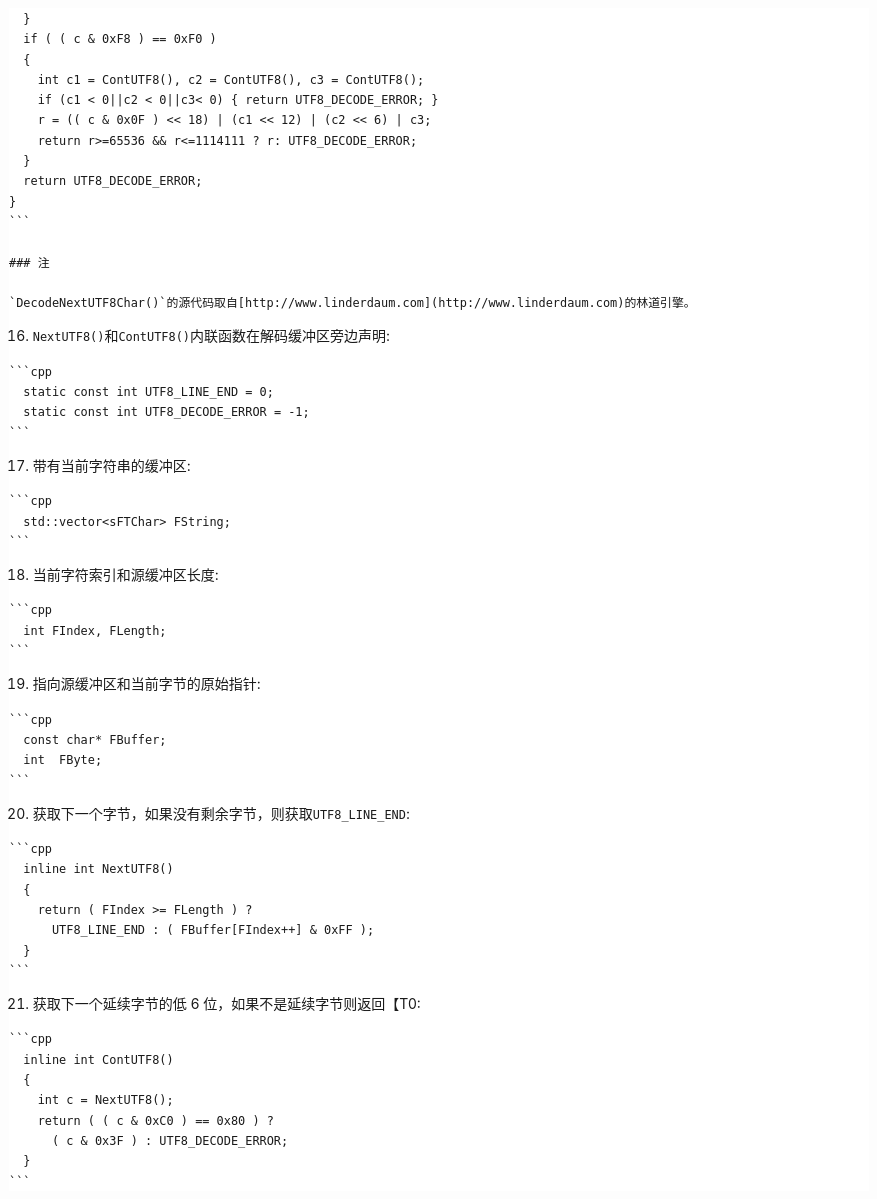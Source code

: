       }
      if ( ( c & 0xF8 ) == 0xF0 )
      {
        int c1 = ContUTF8(), c2 = ContUTF8(), c3 = ContUTF8();
        if (c1 < 0||c2 < 0||c3< 0) { return UTF8_DECODE_ERROR; }
        r = (( c & 0x0F ) << 18) | (c1 << 12) | (c2 << 6) | c3;
        return r>=65536 && r<=1114111 ? r: UTF8_DECODE_ERROR;
      }
      return UTF8_DECODE_ERROR;
    }
    ```

    ### 注

    `DecodeNextUTF8Char()`的源代码取自[http://www.linderdaum.com](http://www.linderdaum.com)的林道引擎。

16.  `NextUTF8()`和`ContUTF8()`内联函数在解码缓冲区旁边声明:

    ```cpp
      static const int UTF8_LINE_END = 0;
      static const int UTF8_DECODE_ERROR = -1;
    ```

17.  带有当前字符串的缓冲区:

    ```cpp
      std::vector<sFTChar> FString;
    ```

18.  当前字符索引和源缓冲区长度:

    ```cpp
      int FIndex, FLength;
    ```

19.  指向源缓冲区和当前字节的原始指针:

    ```cpp
      const char* FBuffer;
      int  FByte;
    ```

20.  获取下一个字节，如果没有剩余字节，则获取`UTF8_LINE_END`:

    ```cpp
      inline int NextUTF8()
      {
        return ( FIndex >= FLength ) ?
          UTF8_LINE_END : ( FBuffer[FIndex++] & 0xFF );
      }
    ```

21.  获取下一个延续字节的低 6 位，如果不是延续字节则返回【T0:

    ```cpp
      inline int ContUTF8()
      {
        int c = NextUTF8();
        return ( ( c & 0xC0 ) == 0x80 ) ?
          ( c & 0x3F ) : UTF8_DECODE_ERROR;
      }
    ```
